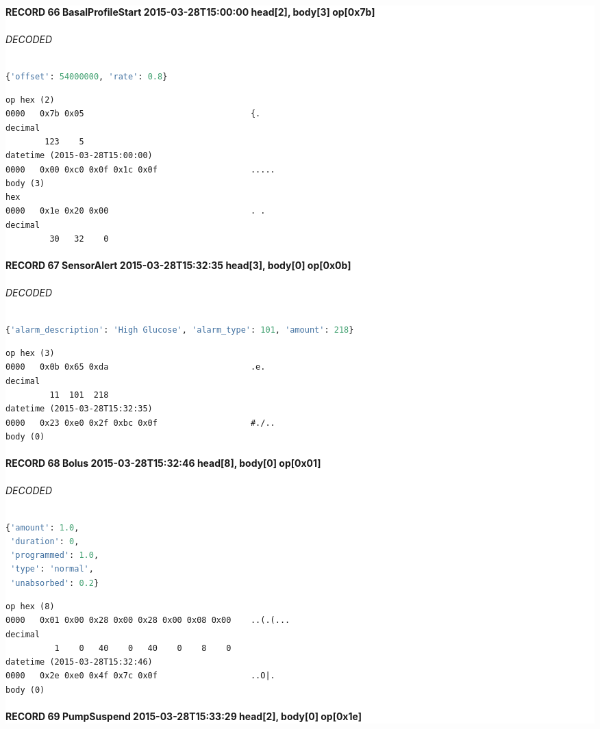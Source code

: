#### RECORD 66 BasalProfileStart 2015-03-28T15:00:00 head[2], body[3] op[0x7b]
###### DECODED
```python
{'offset': 54000000, 'rate': 0.8}
```
    op hex (2)
    0000   0x7b 0x05                                  {.
    decimal
            123    5
    datetime (2015-03-28T15:00:00)
    0000   0x00 0xc0 0x0f 0x1c 0x0f                   .....
    body (3)
    hex
    0000   0x1e 0x20 0x00                             . .
    decimal
             30   32    0

#### RECORD 67 SensorAlert 2015-03-28T15:32:35 head[3], body[0] op[0x0b]
###### DECODED
```python
{'alarm_description': 'High Glucose', 'alarm_type': 101, 'amount': 218}
```
    op hex (3)
    0000   0x0b 0x65 0xda                             .e.
    decimal
             11  101  218
    datetime (2015-03-28T15:32:35)
    0000   0x23 0xe0 0x2f 0xbc 0x0f                   #./..
    body (0)

#### RECORD 68 Bolus 2015-03-28T15:32:46 head[8], body[0] op[0x01]
###### DECODED
```python
{'amount': 1.0,
 'duration': 0,
 'programmed': 1.0,
 'type': 'normal',
 'unabsorbed': 0.2}
```
    op hex (8)
    0000   0x01 0x00 0x28 0x00 0x28 0x00 0x08 0x00    ..(.(...
    decimal
              1    0   40    0   40    0    8    0
    datetime (2015-03-28T15:32:46)
    0000   0x2e 0xe0 0x4f 0x7c 0x0f                   ..O|.
    body (0)

#### RECORD 69 PumpSuspend 2015-03-28T15:33:29 head[2], body[0] op[0x1e]
